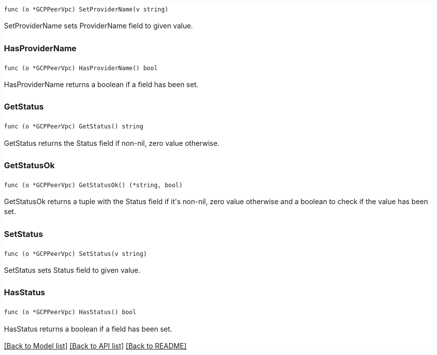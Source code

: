 `func (o *GCPPeerVpc) SetProviderName(v string)`

SetProviderName sets ProviderName field to given value.

### HasProviderName

`func (o *GCPPeerVpc) HasProviderName() bool`

HasProviderName returns a boolean if a field has been set.

### GetStatus

`func (o *GCPPeerVpc) GetStatus() string`

GetStatus returns the Status field if non-nil, zero value otherwise.

### GetStatusOk

`func (o *GCPPeerVpc) GetStatusOk() (*string, bool)`

GetStatusOk returns a tuple with the Status field if it's non-nil, zero value otherwise
and a boolean to check if the value has been set.

### SetStatus

`func (o *GCPPeerVpc) SetStatus(v string)`

SetStatus sets Status field to given value.

### HasStatus

`func (o *GCPPeerVpc) HasStatus() bool`

HasStatus returns a boolean if a field has been set.


[[Back to Model list]](../README.md#documentation-for-models) [[Back to API list]](../README.md#documentation-for-api-endpoints) [[Back to README]](../README.md)


